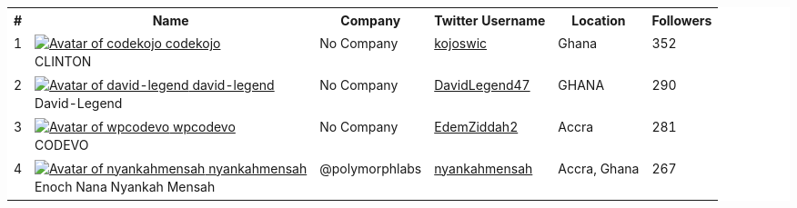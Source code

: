 </table>

<table>
	<tr>
		<th>#</th>
		<th>Name</th>
		<th>Company</th>
		<th>Twitter Username</th>
		<th>Location</th>
		<th>Followers</th>
	</tr>
	<tr>
		<td>1</td>
		<td>
			<a href="https://github.com/codekojo">
				<img src="https://avatars.githubusercontent.com/u/42769351?s=72&u=7f8280f1656c8eb68bb7e15aa52a5f33e38194c6&v=4" width="24" alt="Avatar of codekojo"> codekojo
			</a><br/>
			CLINTON
		</td>
		<td>No Company</td>
		<td><a href="https://twitter.com/kojoswic">kojoswic</a></td>
		<td>Ghana</td>
		<td>352</td>
	</tr>
	<tr>
		<td>2</td>
		<td>
			<a href="https://github.com/david-legend">
				<img src="https://avatars.githubusercontent.com/u/17256271?s=72&u=9ed889e7c7d53fee6ac798f1b5f3b12c582ab3c7&v=4" width="24" alt="Avatar of david-legend"> david-legend
			</a><br/>
			David-Legend
		</td>
		<td>No Company</td>
		<td><a href="https://twitter.com/DavidLegend47">DavidLegend47</a></td>
		<td>GHANA</td>
		<td>290</td>
	</tr>
	<tr>
		<td>3</td>
		<td>
			<a href="https://github.com/wpcodevo">
				<img src="https://avatars.githubusercontent.com/u/58881120?s=72&u=9b08b4cb678f3184d7c778b963341b36c518fc35&v=4" width="24" alt="Avatar of wpcodevo"> wpcodevo
			</a><br/>
			CODEVO
		</td>
		<td>No Company</td>
		<td><a href="https://twitter.com/EdemZiddah2">EdemZiddah2</a></td>
		<td>Accra</td>
		<td>281</td>
	</tr>
	<tr>
		<td>4</td>
		<td>
			<a href="https://github.com/nyankahmensah">
				<img src="https://avatars.githubusercontent.com/u/50540587?s=72&u=2e5507719a922521c5d0a230a5475047457a959e&v=4" width="24" alt="Avatar of nyankahmensah"> nyankahmensah
			</a><br/>
			 Enoch Nana Nyankah Mensah
		</td>
		<td>@polymorphlabs </td>
		<td><a href="https://twitter.com/nyankahmensah">nyankahmensah</a></td>
		<td>Accra, Ghana</td>
		<td>267</td>